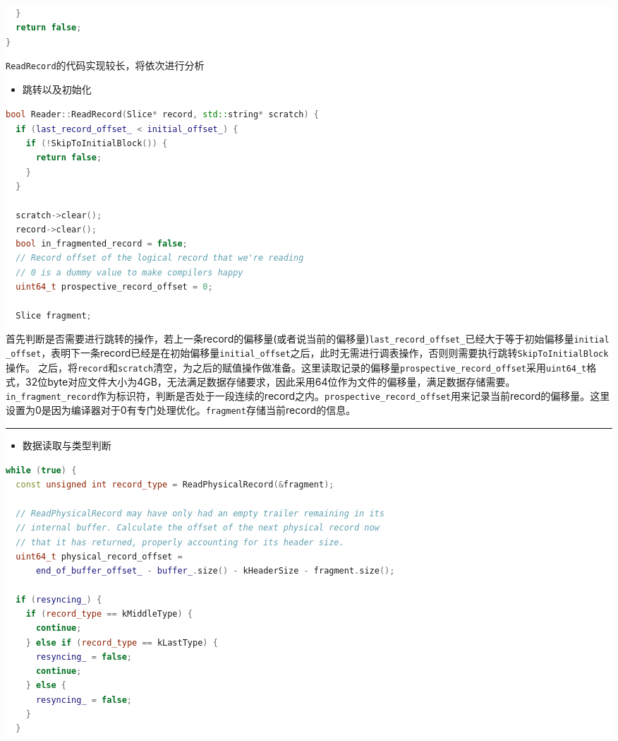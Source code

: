 ```C++
  }
  return false;
}
```

`ReadRecord`的代码实现较长，将依次进行分析  

- 跳转以及初始化  

```C++
bool Reader::ReadRecord(Slice* record, std::string* scratch) {
  if (last_record_offset_ < initial_offset_) {
    if (!SkipToInitialBlock()) {
      return false;
    }
  }

  scratch->clear();
  record->clear();
  bool in_fragmented_record = false;
  // Record offset of the logical record that we're reading
  // 0 is a dummy value to make compilers happy
  uint64_t prospective_record_offset = 0;

  Slice fragment;
```

首先判断是否需要进行跳转的操作，若上一条record的偏移量(或者说当前的偏移量)`last_record_offset_`已经大于等于初始偏移量`initial_offset`，表明下一条record已经是在初始偏移量`initial_offset`之后，此时无需进行调表操作，否则则需要执行跳转`SkipToInitialBlock`操作。
之后，将`record`和`scratch`清空，为之后的赋值操作做准备。这里读取记录的偏移量`prospective_record_offset`采用`uint64_t`格式，32位byte对应文件大小为4GB，无法满足数据存储要求，因此采用64位作为文件的偏移量，满足数据存储需要。  
`in_fragment_record`作为标识符，判断是否处于一段连续的record之内。`prospective_record_offset`用来记录当前record的偏移量。这里设置为0是因为编译器对于0有专门处理优化。`fragment`存储当前record的信息。
***

- 数据读取与类型判断

```C++
while (true) {
  const unsigned int record_type = ReadPhysicalRecord(&fragment);

  // ReadPhysicalRecord may have only had an empty trailer remaining in its
  // internal buffer. Calculate the offset of the next physical record now
  // that it has returned, properly accounting for its header size.
  uint64_t physical_record_offset =
      end_of_buffer_offset_ - buffer_.size() - kHeaderSize - fragment.size();

  if (resyncing_) {
    if (record_type == kMiddleType) {
      continue;
    } else if (record_type == kLastType) {
      resyncing_ = false;
      continue;
    } else {
      resyncing_ = false;
    }
  }
```
